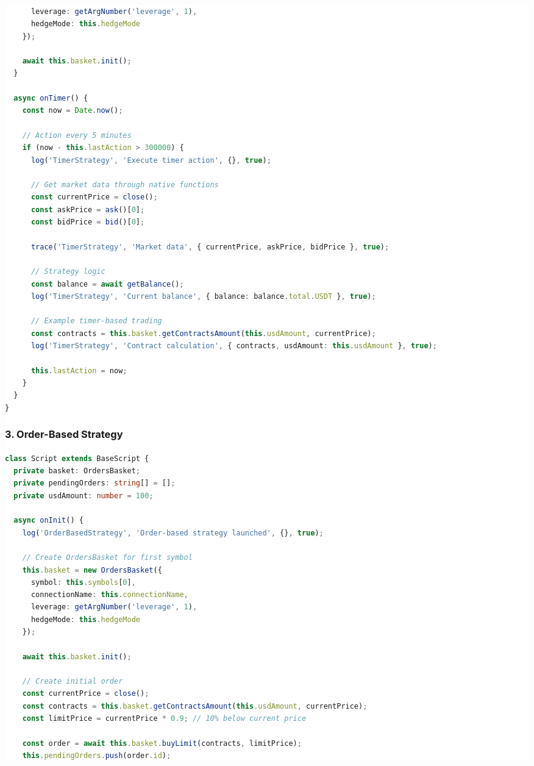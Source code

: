 ```typescript
      leverage: getArgNumber('leverage', 1),
      hedgeMode: this.hedgeMode
    });
    
    await this.basket.init();
  }
  
  async onTimer() {
    const now = Date.now();
    
    // Action every 5 minutes
    if (now - this.lastAction > 300000) {
      log('TimerStrategy', 'Execute timer action', {}, true);
      
      // Get market data through native functions
      const currentPrice = close();
      const askPrice = ask()[0];
      const bidPrice = bid()[0];
      
      trace('TimerStrategy', 'Market data', { currentPrice, askPrice, bidPrice }, true);
      
      // Strategy logic
      const balance = await getBalance();
      log('TimerStrategy', 'Current balance', { balance: balance.total.USDT }, true);
      
      // Example timer-based trading
      const contracts = this.basket.getContractsAmount(this.usdAmount, currentPrice);
      log('TimerStrategy', 'Contract calculation', { contracts, usdAmount: this.usdAmount }, true);
      
      this.lastAction = now;
    }
  }
}
```

### 3. Order-Based Strategy

```typescript
class Script extends BaseScript {
  private basket: OrdersBasket;
  private pendingOrders: string[] = [];
  private usdAmount: number = 100;
  
  async onInit() {
    log('OrderBasedStrategy', 'Order-based strategy launched', {}, true);
    
    // Create OrdersBasket for first symbol
    this.basket = new OrdersBasket({
      symbol: this.symbols[0],
      connectionName: this.connectionName,
      leverage: getArgNumber('leverage', 1),
      hedgeMode: this.hedgeMode
    });
    
    await this.basket.init();
    
    // Create initial order
    const currentPrice = close();
    const contracts = this.basket.getContractsAmount(this.usdAmount, currentPrice);
    const limitPrice = currentPrice * 0.9; // 10% below current price
    
    const order = await this.basket.buyLimit(contracts, limitPrice);
    this.pendingOrders.push(order.id);
```